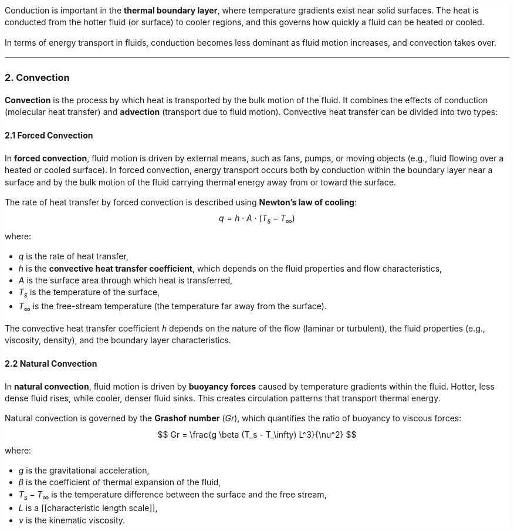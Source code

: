 Conduction is important in the **thermal boundary layer**, where temperature gradients exist near solid surfaces. The heat is conducted from the hotter fluid (or surface) to cooler regions, and this governs how quickly a fluid can be heated or cooled.

In terms of energy transport in fluids, conduction becomes less dominant as fluid motion increases, and convection takes over.

---

### 2. **Convection**

**Convection** is the process by which heat is transported by the bulk motion of the fluid. It combines the effects of conduction (molecular heat transfer) and **advection** (transport due to fluid motion). Convective heat transfer can be divided into two types:

#### 2.1 **Forced Convection**

In **forced convection**, fluid motion is driven by external means, such as fans, pumps, or moving objects (e.g., fluid flowing over a heated or cooled surface). In forced convection, energy transport occurs both by conduction within the boundary layer near a surface and by the bulk motion of the fluid carrying thermal energy away from or toward the surface.

The rate of heat transfer by forced convection is described using **Newton’s law of cooling**:
$$
q = h \cdot A \cdot (T_s - T_\infty)
$$
where:
- $q$ is the rate of heat transfer,
- $h$ is the **convective heat transfer coefficient**, which depends on the fluid properties and flow characteristics,
- $A$ is the surface area through which heat is transferred,
- $T_s$ is the temperature of the surface,
- $T_\infty$ is the free-stream temperature (the temperature far away from the surface).

The convective heat transfer coefficient $h$ depends on the nature of the flow (laminar or turbulent), the fluid properties (e.g., viscosity, density), and the boundary layer characteristics.

#### 2.2 **Natural Convection**

In **natural convection**, fluid motion is driven by **buoyancy forces** caused by temperature gradients within the fluid. Hotter, less dense fluid rises, while cooler, denser fluid sinks. This creates circulation patterns that transport thermal energy.

Natural convection is governed by the **Grashof number** ($Gr$), which quantifies the ratio of buoyancy to viscous forces:
$$
Gr = \frac{g \beta (T_s - T_\infty) L^3}{\nu^2}
$$
where:
- $g$ is the gravitational acceleration,
- $\beta$ is the coefficient of thermal expansion of the fluid,
- $T_s - T_\infty$ is the temperature difference between the surface and the free stream,
- $L$ is a [[characteristic length scale]],
- $\nu$ is the kinematic viscosity.
